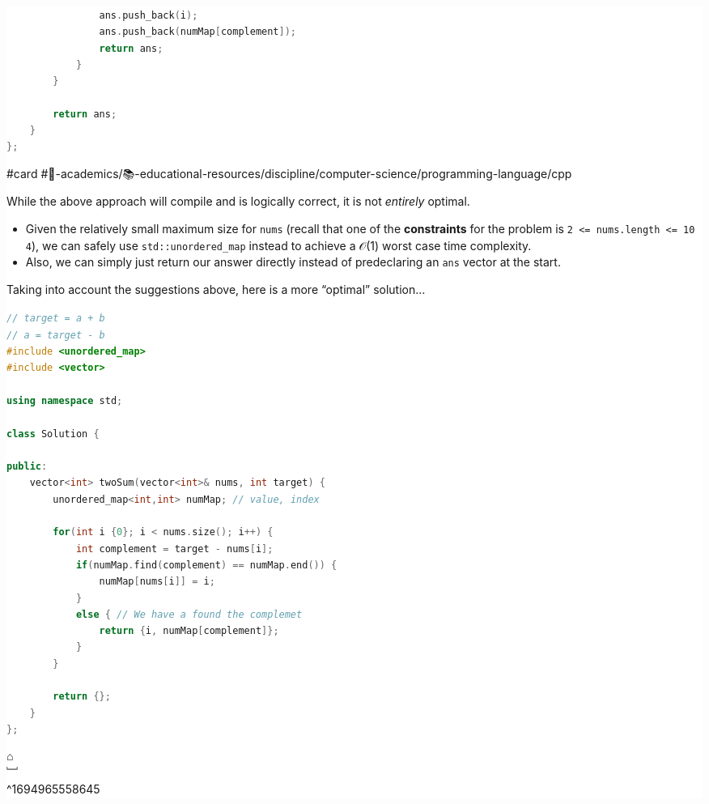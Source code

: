 ```cpp
                ans.push_back(i);
                ans.push_back(numMap[complement]);
                return ans;
            }
        }

        return ans;
    }
};
```

#card #🔴-academics/📚-educational-resources/discipline/computer-science/programming-language/cpp 

While the above approach will compile and is logically correct, it is not _entirely_ optimal. 
- Given the relatively small maximum size for `nums` (recall that one of the **constraints** for the problem is `2 <= nums.length <= 104`), we can safely use `std::unordered_map` instead to achieve a $\mathcal{O}(1)$ worst case time complexity.
- Also, we can simply just return our answer directly instead of predeclaring an `ans` vector at the start.

Taking into account the suggestions above, here is a more “optimal” solution…

```cpp
// target = a + b
// a = target - b
#include <unordered_map>
#include <vector>

using namespace std;

class Solution {

public:
    vector<int> twoSum(vector<int>& nums, int target) {
        unordered_map<int,int> numMap; // value, index

        for(int i {0}; i < nums.size(); i++) {
            int complement = target - nums[i];
            if(numMap.find(complement) == numMap.end()) {
                numMap[nums[i]] = i;
            }
            else { // We have a found the complemet
                return {i, numMap[complement]};
            }
        }

        return {};
    }
};
```

⌂
<br>﹈<br>^1694965558645
